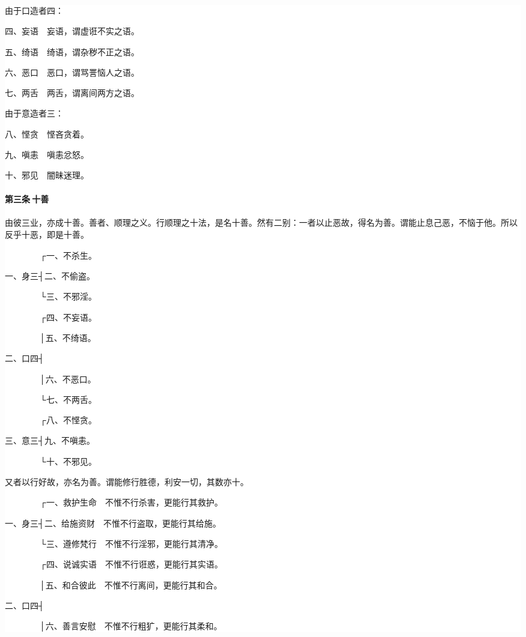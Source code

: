由于口造者四：

四、妄语　妄语，谓虚诳不实之语。

五、绮语　绮语，谓杂秽不正之语。

六、恶口　恶口，谓骂詈恼人之语。

七、两舌　两舌，谓离间两方之语。

由于意造者三：

八、悭贪　悭吝贪着。

九、嗔恚　嗔恚忿怒。

十、邪见　闇昧迷理。

#### 第三条 十善

由彼三业，亦成十善。善者、顺理之义。行顺理之十法，是名十善。然有二别：一者以止恶故，得名为善。谓能止息己恶，不恼于他。所以反乎十恶，即是十善。

&nbsp;&nbsp;&nbsp;&nbsp;&nbsp;&nbsp;&nbsp;&nbsp;&nbsp;&nbsp;&nbsp;&nbsp;&nbsp;&nbsp;&nbsp;┌一、不杀生。

一、身三┤二、不偷盗。

&nbsp;&nbsp;&nbsp;&nbsp;&nbsp;&nbsp;&nbsp;&nbsp;&nbsp;&nbsp;&nbsp;&nbsp;&nbsp;&nbsp;&nbsp;└三、不邪淫。

&nbsp;&nbsp;&nbsp;&nbsp;&nbsp;&nbsp;&nbsp;&nbsp;&nbsp;&nbsp;&nbsp;&nbsp;&nbsp;&nbsp;&nbsp;┌四、不妄语。

&nbsp;&nbsp;&nbsp;&nbsp;&nbsp;&nbsp;&nbsp;&nbsp;&nbsp;&nbsp;&nbsp;&nbsp;&nbsp;&nbsp;&nbsp;│五、不绮语。

二、口四┤

&nbsp;&nbsp;&nbsp;&nbsp;&nbsp;&nbsp;&nbsp;&nbsp;&nbsp;&nbsp;&nbsp;&nbsp;&nbsp;&nbsp;&nbsp;│六、不恶口。

&nbsp;&nbsp;&nbsp;&nbsp;&nbsp;&nbsp;&nbsp;&nbsp;&nbsp;&nbsp;&nbsp;&nbsp;&nbsp;&nbsp;&nbsp;└七、不两舌。


&nbsp;&nbsp;&nbsp;&nbsp;&nbsp;&nbsp;&nbsp;&nbsp;&nbsp;&nbsp;&nbsp;&nbsp;&nbsp;&nbsp;&nbsp;┌八、不悭贪。

三、意三┤九、不嗔恚。

&nbsp;&nbsp;&nbsp;&nbsp;&nbsp;&nbsp;&nbsp;&nbsp;&nbsp;&nbsp;&nbsp;&nbsp;&nbsp;&nbsp;&nbsp;└十、不邪见。

又者以行好故，亦名为善。谓能修行胜德，利安一切，其数亦十。

&nbsp;&nbsp;&nbsp;&nbsp;&nbsp;&nbsp;&nbsp;&nbsp;&nbsp;&nbsp;&nbsp;&nbsp;&nbsp;&nbsp;&nbsp;┌一、救护生命　不惟不行杀害，更能行其救护。

一、身三┤二、给施资财　不惟不行盗取，更能行其给施。

&nbsp;&nbsp;&nbsp;&nbsp;&nbsp;&nbsp;&nbsp;&nbsp;&nbsp;&nbsp;&nbsp;&nbsp;&nbsp;&nbsp;&nbsp;└三、遵修梵行　不惟不行淫邪，更能行其清净。

&nbsp;&nbsp;&nbsp;&nbsp;&nbsp;&nbsp;&nbsp;&nbsp;&nbsp;&nbsp;&nbsp;&nbsp;&nbsp;&nbsp;&nbsp;┌四、说诚实语　不惟不行诳惑，更能行其实语。

&nbsp;&nbsp;&nbsp;&nbsp;&nbsp;&nbsp;&nbsp;&nbsp;&nbsp;&nbsp;&nbsp;&nbsp;&nbsp;&nbsp;&nbsp;│五、和合彼此　不惟不行离间，更能行其和合。

二、口四┤

&nbsp;&nbsp;&nbsp;&nbsp;&nbsp;&nbsp;&nbsp;&nbsp;&nbsp;&nbsp;&nbsp;&nbsp;&nbsp;&nbsp;&nbsp;│六、善言安慰　不惟不行粗犷，更能行其柔和。
